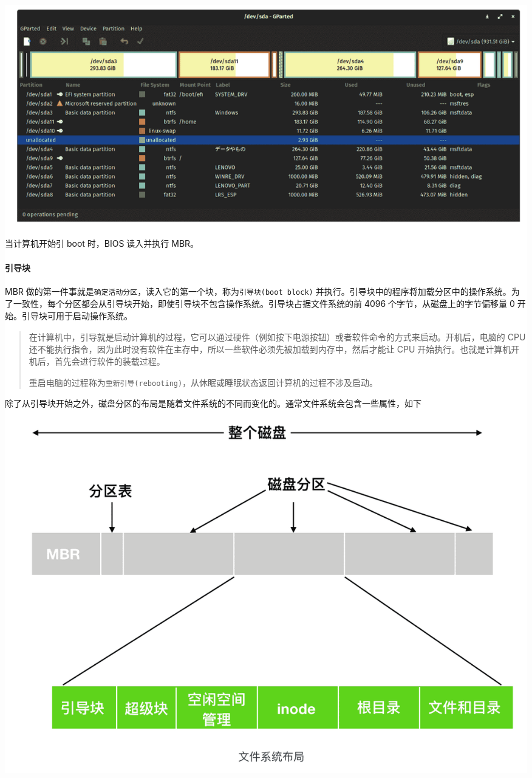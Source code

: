 ![](img/40efa01a4d117f5791f529a7f9272b61.png)

当计算机开始引 boot 时，BIOS 读入并执行 MBR。

#### 引导块

MBR 做的第一件事就是`确定活动分区`，读入它的第一个块，称为`引导块(boot block)` 并执行。引导块中的程序将加载分区中的操作系统。为了一致性，每个分区都会从引导块开始，即使引导块不包含操作系统。引导块占据文件系统的前 4096 个字节，从磁盘上的字节偏移量 0 开始。引导块可用于启动操作系统。

> 在计算机中，引导就是启动计算机的过程，它可以通过硬件（例如按下电源按钮）或者软件命令的方式来启动。开机后，电脑的 CPU 还不能执行指令，因为此时没有软件在主存中，所以一些软件必须先被加载到内存中，然后才能让 CPU 开始执行。也就是计算机开机后，首先会进行软件的装载过程。
> 
> 重启电脑的过程称为`重新引导(rebooting)`，从休眠或睡眠状态返回计算机的过程不涉及启动。

除了从引导块开始之外，磁盘分区的布局是随着文件系统的不同而变化的。通常文件系统会包含一些属性，如下

![](img/014eac0c4f33ba1436db9d0d84b2e41a.png)
